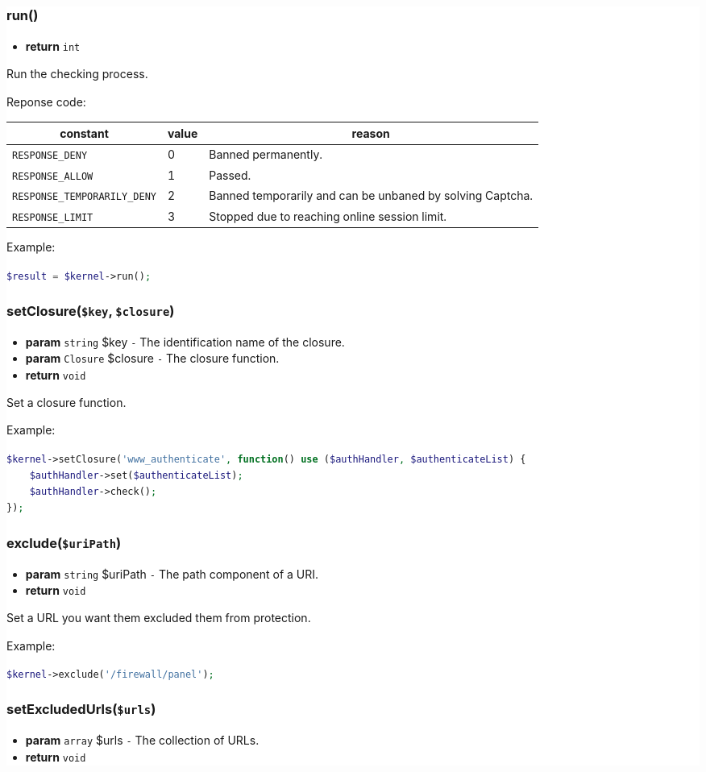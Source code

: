 ### run()

- **return** `int`

Run the checking process.

Reponse code:

| constant | value | reason |
| --- | --- | --- |
| `RESPONSE_DENY` | 0 | Banned permanently. |
| `RESPONSE_ALLOW` | 1 | Passed. |
| `RESPONSE_TEMPORARILY_DENY` | 2 | Banned temporarily and can be unbaned by solving Captcha. |
| `RESPONSE_LIMIT` | 3 | Stopped due to reaching online session limit. |

Example:
```php
$result = $kernel->run();
```

### setClosure(`$key`, `$closure`)

- **param** `string` $key `-` The identification name of the closure.
- **param** `Closure` $closure `-` The closure function.
- **return** `void`

Set a closure function.

Example:

```php
$kernel->setClosure('www_authenticate', function() use ($authHandler, $authenticateList) {
    $authHandler->set($authenticateList);
    $authHandler->check();
});
```

### exclude(`$uriPath`)

- **param** `string` $uriPath `-` The path component of a URI.
- **return** `void`

Set a URL you want them excluded them from protection.

Example:

```php
$kernel->exclude('/firewall/panel');
```

### setExcludedUrls(`$urls`)

- **param** `array` $urls `-` The collection of URLs.
- **return** `void`
